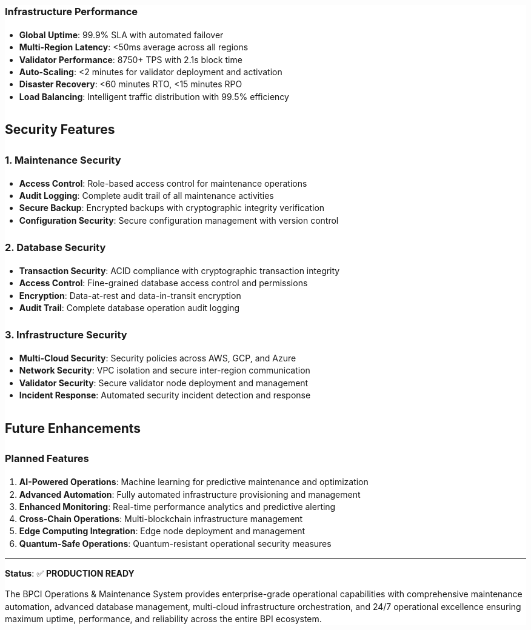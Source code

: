 ### Infrastructure Performance
- **Global Uptime**: 99.9% SLA with automated failover
- **Multi-Region Latency**: <50ms average across all regions
- **Validator Performance**: 8750+ TPS with 2.1s block time
- **Auto-Scaling**: <2 minutes for validator deployment and activation
- **Disaster Recovery**: <60 minutes RTO, <15 minutes RPO
- **Load Balancing**: Intelligent traffic distribution with 99.5% efficiency

## Security Features

### 1. **Maintenance Security**
- **Access Control**: Role-based access control for maintenance operations
- **Audit Logging**: Complete audit trail of all maintenance activities
- **Secure Backup**: Encrypted backups with cryptographic integrity verification
- **Configuration Security**: Secure configuration management with version control

### 2. **Database Security**
- **Transaction Security**: ACID compliance with cryptographic transaction integrity
- **Access Control**: Fine-grained database access control and permissions
- **Encryption**: Data-at-rest and data-in-transit encryption
- **Audit Trail**: Complete database operation audit logging

### 3. **Infrastructure Security**
- **Multi-Cloud Security**: Security policies across AWS, GCP, and Azure
- **Network Security**: VPC isolation and secure inter-region communication
- **Validator Security**: Secure validator node deployment and management
- **Incident Response**: Automated security incident detection and response

## Future Enhancements

### Planned Features
1. **AI-Powered Operations**: Machine learning for predictive maintenance and optimization
2. **Advanced Automation**: Fully automated infrastructure provisioning and management
3. **Enhanced Monitoring**: Real-time performance analytics and predictive alerting
4. **Cross-Chain Operations**: Multi-blockchain infrastructure management
5. **Edge Computing Integration**: Edge node deployment and management
6. **Quantum-Safe Operations**: Quantum-resistant operational security measures

---

**Status**: ✅ **PRODUCTION READY**

The BPCI Operations & Maintenance System provides enterprise-grade operational capabilities with comprehensive maintenance automation, advanced database management, multi-cloud infrastructure orchestration, and 24/7 operational excellence ensuring maximum uptime, performance, and reliability across the entire BPI ecosystem.

